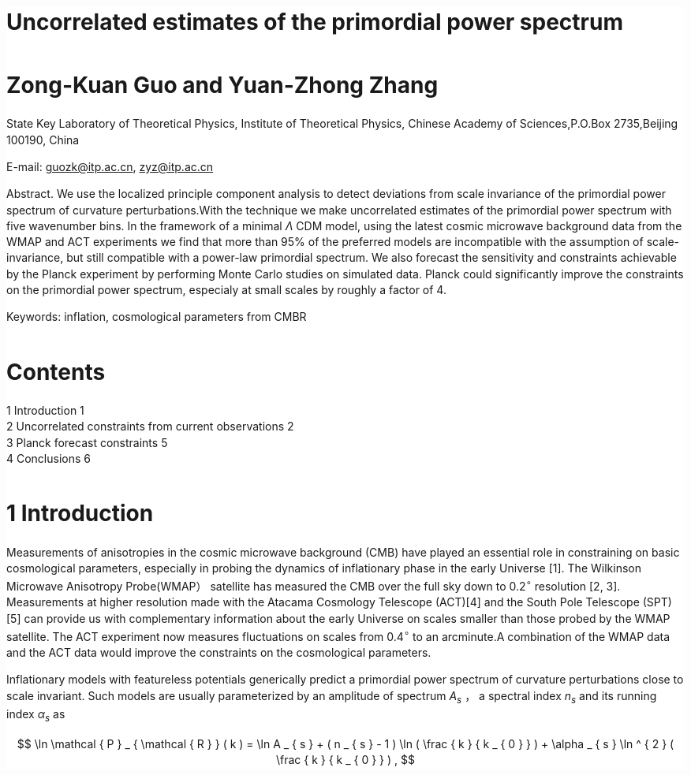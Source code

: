 # Uncorrelated estimates of the primordial power spectrum

# Zong-Kuan Guo and Yuan-Zhong Zhang

State Key Laboratory of Theoretical Physics, Institute of Theoretical Physics, Chinese Academy of Sciences,P.O.Box 2735,Beijing 100190, China

E-mail: guozk@itp.ac.cn, zyz@itp.ac.cn

Abstract. We use the localized principle component analysis to detect deviations from scale invariance of the primordial power spectrum of curvature perturbations.With the technique we make uncorrelated estimates of the primordial power spectrum with five wavenumber bins. In the framework of a minimal $\Lambda$ CDM model, using the latest cosmic microwave background data from the WMAP and ACT experiments we find that more than 95% of the preferred models are incompatible with the assumption of scale-invariance, but still compatible with a power-law primordial spectrum. We also forecast the sensitivity and constraints achievable by the Planck experiment by performing Monte Carlo studies on simulated data. Planck could significantly improve the constraints on the primordial power spectrum, especialy at small scales by roughly a factor of 4.

Keywords: inflation, cosmological parameters from CMBR

# Contents

1 Introduction 1   
2 Uncorrelated constraints from current observations 2   
3 Planck forecast constraints 5   
4 Conclusions 6

# 1 Introduction

Measurements of anisotropies in the cosmic microwave background (CMB) have played an essential role in constraining on basic cosmological parameters, especially in probing the dynamics of inflationary phase in the early Universe [1]. The Wilkinson Microwave Anisotropy Probe(WMAP） satellite has measured the CMB over the full sky down to $0 . 2 ^ { \circ }$ resolution [2, 3]. Measurements at higher resolution made with the Atacama Cosmology Telescope (ACT)[4] and the South Pole Telescope (SPT) [5] can provide us with complementary information about the early Universe on scales smaller than those probed by the WMAP satellite. The ACT experiment now measures fluctuations on scales from $0 . 4 ^ { \circ }$ to an arcminute.A combination of the WMAP data and the ACT data would improve the constraints on the cosmological parameters.

Inflationary models with featureless potentials generically predict a primordial power spectrum of curvature perturbations close to scale invariant. Such models are usually parameterized by an amplitude of spectrum $A _ { s }$ ， a spectral index $n _ { s }$ and its running index $\alpha _ { s }$ as

$$
\ln \mathcal { P } _ { \mathcal { R } } ( k ) = \ln A _ { s } + ( n _ { s } - 1 ) \ln ( \frac { k } { k _ { 0 } } ) + \alpha _ { s } \ln ^ { 2 } ( \frac { k } { k _ { 0 } } ) ,
$$
